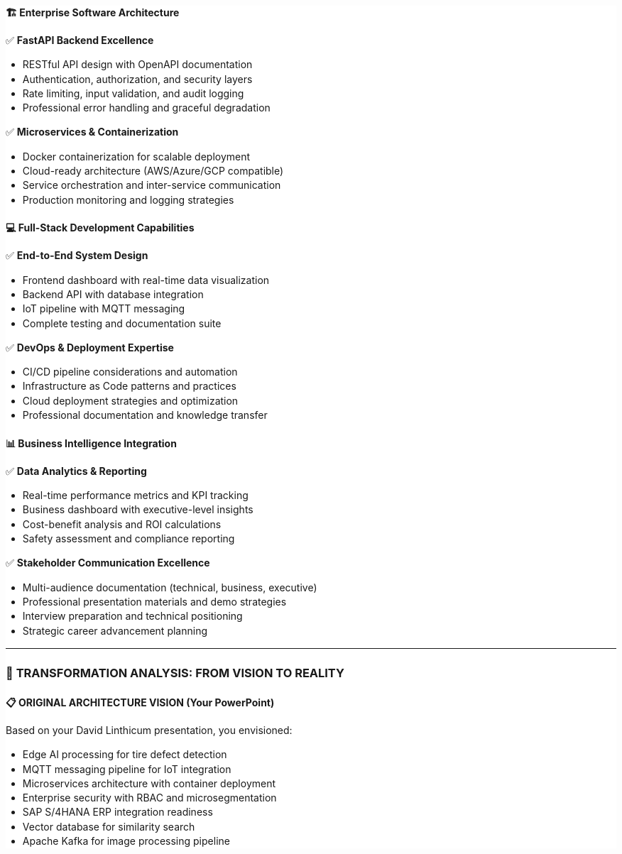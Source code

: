 #### **🏗️ Enterprise Software Architecture**
✅ **FastAPI Backend Excellence**
- RESTful API design with OpenAPI documentation
- Authentication, authorization, and security layers
- Rate limiting, input validation, and audit logging
- Professional error handling and graceful degradation

✅ **Microservices & Containerization**
- Docker containerization for scalable deployment
- Cloud-ready architecture (AWS/Azure/GCP compatible)
- Service orchestration and inter-service communication
- Production monitoring and logging strategies

#### **💻 Full-Stack Development Capabilities**
✅ **End-to-End System Design**
- Frontend dashboard with real-time data visualization
- Backend API with database integration
- IoT pipeline with MQTT messaging
- Complete testing and documentation suite

✅ **DevOps & Deployment Expertise**
- CI/CD pipeline considerations and automation
- Infrastructure as Code patterns and practices
- Cloud deployment strategies and optimization
- Professional documentation and knowledge transfer

#### **📊 Business Intelligence Integration**
✅ **Data Analytics & Reporting**
- Real-time performance metrics and KPI tracking
- Business dashboard with executive-level insights
- Cost-benefit analysis and ROI calculations
- Safety assessment and compliance reporting

✅ **Stakeholder Communication Excellence**
- Multi-audience documentation (technical, business, executive)
- Professional presentation materials and demo strategies
- Interview preparation and technical positioning
- Strategic career advancement planning

---

### 🎯 **TRANSFORMATION ANALYSIS: FROM VISION TO REALITY**

#### **📋 ORIGINAL ARCHITECTURE VISION (Your PowerPoint)**
Based on your David Linthicum presentation, you envisioned:
- Edge AI processing for tire defect detection
- MQTT messaging pipeline for IoT integration
- Microservices architecture with container deployment
- Enterprise security with RBAC and microsegmentation
- SAP S/4HANA ERP integration readiness
- Vector database for similarity search
- Apache Kafka for image processing pipeline
